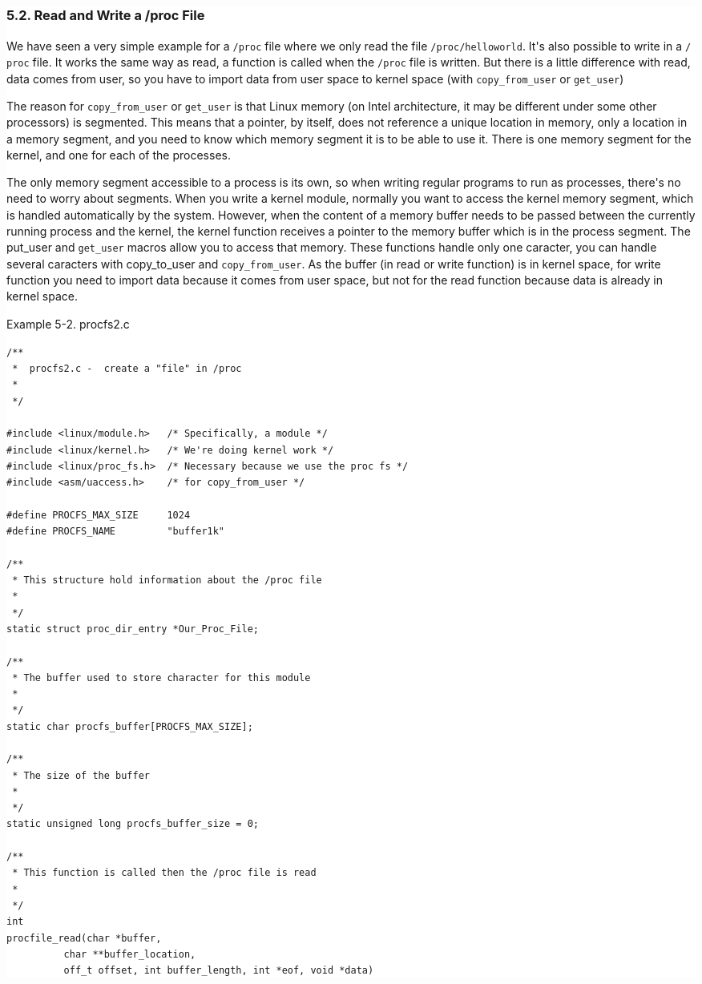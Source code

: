 [^5-1-1]: In version 2.0, in version 2.2 this is done automatically if we set the inode to zero.

### 5.2. Read and Write a /proc File


We have seen a very simple example for a `/proc` file where we only read the file `/proc/helloworld`. It's also possible to write in a `/proc` file. It works the same way as read, a function is called when the `/proc` file is written. But there is a little difference with read, data comes from user, so you have to import data from user space to kernel space (with `copy_from_user` or `get_user`)

The reason for `copy_from_user` or `get_user` is that Linux memory (on Intel architecture, it may be different under some other processors) is segmented. This means that a pointer, by itself, does not reference a unique location in memory, only a location in a memory segment, and you need to know which memory segment it is to be able to use it. There is one memory segment for the kernel, and one for each of the processes.

The only memory segment accessible to a process is its own, so when writing regular programs to run as processes, there's no need to worry about segments. When you write a kernel module, normally you want to access the kernel memory segment, which is handled automatically by the system. However, when the content of a memory buffer needs to be passed between the currently running process and the kernel, the kernel function receives a pointer to the memory buffer which is in the process segment. The put_user and `get_user` macros allow you to access that memory. These functions handle only one caracter, you can handle several caracters with copy_to_user and `copy_from_user`. As the buffer (in read or write function) is in kernel space, for write function you need to import data because  it comes from user space, but not for the read function because data is already in kernel space.

Example 5-2. procfs2.c
```
/**
 *  procfs2.c -  create a "file" in /proc
 *
 */

#include <linux/module.h>   /* Specifically, a module */
#include <linux/kernel.h>   /* We're doing kernel work */
#include <linux/proc_fs.h>  /* Necessary because we use the proc fs */
#include <asm/uaccess.h>    /* for copy_from_user */

#define PROCFS_MAX_SIZE     1024
#define PROCFS_NAME         "buffer1k"

/**
 * This structure hold information about the /proc file
 *
 */
static struct proc_dir_entry *Our_Proc_File;

/**
 * The buffer used to store character for this module
 *
 */
static char procfs_buffer[PROCFS_MAX_SIZE];

/**
 * The size of the buffer
 *
 */
static unsigned long procfs_buffer_size = 0;

/** 
 * This function is called then the /proc file is read
 *
 */
int 
procfile_read(char *buffer,
          char **buffer_location,
          off_t offset, int buffer_length, int *eof, void *data)
```

[^1]: In earlier versions of linux, this was known as kerneld.
[^2]: If such a file exists. Note that the acual behavoir might be distribution-dependent.    If you're interested in the details,read the man pages that came with module-init-tools, and see for yourself what's really going on. You could use something like strace modprobe dummy to find out how dummy.ko gets loaded. FYI: The dummy.ko I'm talking about here is part of the mainline kernel and can be found in the networking section. It needs to be compiled as a module (and installed, of course) for this to work.
[^3]: If you are modifying the kernel, to avoid overwriting your existing modules you may want to use the EXTRAVERSION variable in the kernel Makefile to create a seperate directory.
[^3-1-1]: It's an invaluable tool for figuring out things like what files a program is trying to access. Ever have a program bail silently because it couldn't find a file? It's a PITA!
[^3-1-2]: I'm a physicist, not a computer scientist, Jim!
[^3-1-3]: This isn't quite the same thing as `building all your modules into the kernel', although the idea is the same.
[^4-1-1]: This is by convention. When writing a driver, it's OK to put the device file in your current directory. Just make sure you place it in `/dev` for a production driver
[^5-3-1]: The difference between the two is that file operations deal with the file itself, and inode operations deal with ways of referencing the file, such as creating links to it.
[^7-1-1]: Notice that here the roles of read and write are reversed again, so in ioctl's read is to send information to the kernel and write is to receive information from the kernel.
[^7-1-2]: This isn't exact. You won't be able to pass a structure, for example, through an ioctl --- but you will be able to pass a pointer to the structure.